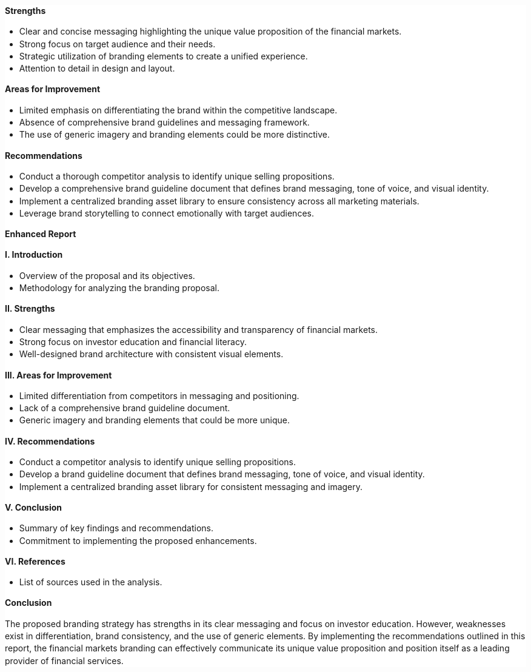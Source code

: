 **Strengths**

* Clear and concise messaging highlighting the unique value proposition of the financial markets.
* Strong focus on target audience and their needs.
* Strategic utilization of branding elements to create a unified experience.
* Attention to detail in design and layout.

**Areas for Improvement**

* Limited emphasis on differentiating the brand within the competitive landscape.
* Absence of comprehensive brand guidelines and messaging framework.
* The use of generic imagery and branding elements could be more distinctive.

**Recommendations**

* Conduct a thorough competitor analysis to identify unique selling propositions.
* Develop a comprehensive brand guideline document that defines brand messaging, tone of voice, and visual identity.
* Implement a centralized branding asset library to ensure consistency across all marketing materials.
* Leverage brand storytelling to connect emotionally with target audiences.

**Enhanced Report**

**I. Introduction**

* Overview of the proposal and its objectives.
* Methodology for analyzing the branding proposal.

**II. Strengths**

* Clear messaging that emphasizes the accessibility and transparency of financial markets.
* Strong focus on investor education and financial literacy.
* Well-designed brand architecture with consistent visual elements.

**III. Areas for Improvement**

* Limited differentiation from competitors in messaging and positioning.
* Lack of a comprehensive brand guideline document.
* Generic imagery and branding elements that could be more unique.

**IV. Recommendations**

* Conduct a competitor analysis to identify unique selling propositions.
* Develop a brand guideline document that defines brand messaging, tone of voice, and visual identity.
* Implement a centralized branding asset library for consistent messaging and imagery.

**V. Conclusion**

* Summary of key findings and recommendations.
* Commitment to implementing the proposed enhancements.

**VI. References**

* List of sources used in the analysis.

**Conclusion**

The proposed branding strategy has strengths in its clear messaging and focus on investor education. However, weaknesses exist in differentiation, brand consistency, and the use of generic elements. By implementing the recommendations outlined in this report, the financial markets branding can effectively communicate its unique value proposition and position itself as a leading provider of financial services.

